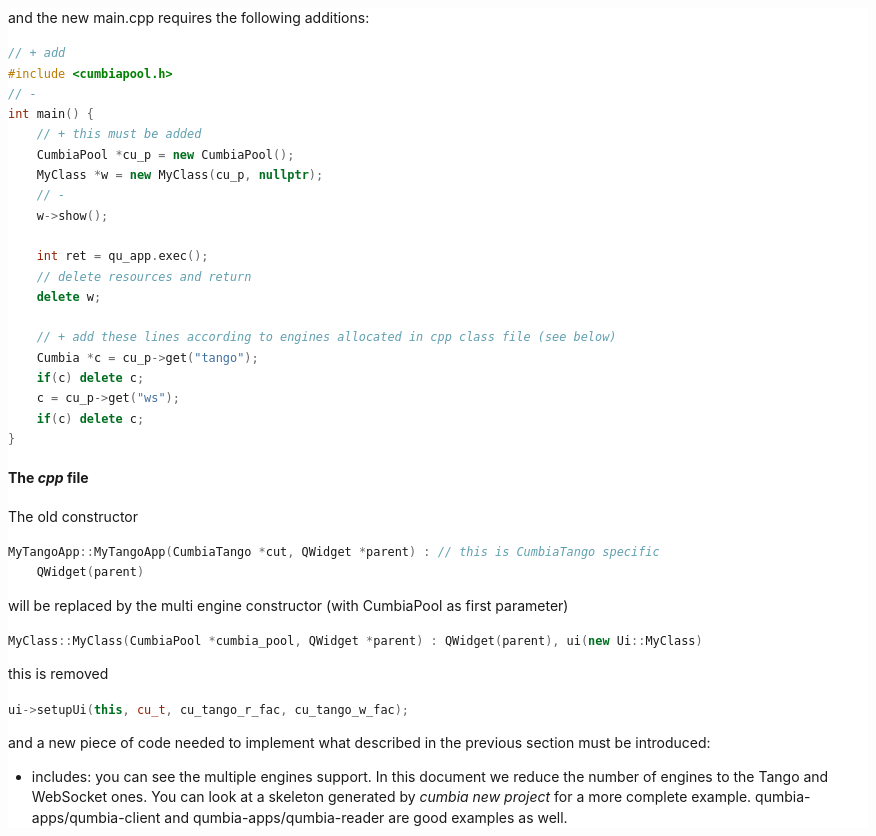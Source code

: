 and the new main.cpp requires the following additions:

```cpp
// + add
#include <cumbiapool.h>
// -
int main() {
    // + this must be added
    CumbiaPool *cu_p = new CumbiaPool();
    MyClass *w = new MyClass(cu_p, nullptr);
    // -
    w->show();

    int ret = qu_app.exec();
    // delete resources and return
    delete w;

    // + add these lines according to engines allocated in cpp class file (see below)
    Cumbia *c = cu_p->get("tango");
    if(c) delete c;
    c = cu_p->get("ws");
    if(c) delete c;
}
```

#### The *cpp* file

The old constructor

```cpp
MyTangoApp::MyTangoApp(CumbiaTango *cut, QWidget *parent) : // this is CumbiaTango specific
    QWidget(parent)

```

will be replaced by the multi engine constructor (with CumbiaPool as first parameter)

```cpp
MyClass::MyClass(CumbiaPool *cumbia_pool, QWidget *parent) : QWidget(parent), ui(new Ui::MyClass)

```

this is removed

```cpp
ui->setupUi(this, cu_t, cu_tango_r_fac, cu_tango_w_fac);

```

and a new piece of code needed to implement what described in the previous section must be introduced:

- includes: you can see the multiple engines support. In this document we reduce the number of engines to the
  Tango and WebSocket ones.
  You can look at a skeleton generated by *cumbia new project* for a more complete example.
  qumbia-apps/qumbia-client and qumbia-apps/qumbia-reader are good examples as well.
